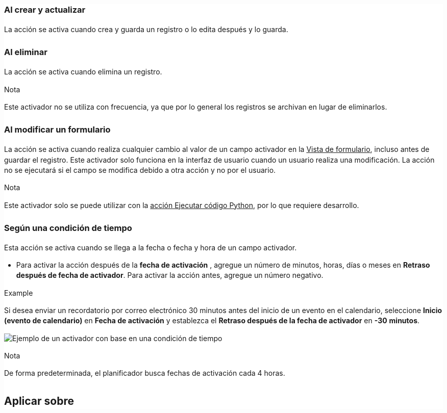 ### Al crear y actualizar

La acción se activa cuando crea y guarda un registro o lo edita después y lo
guarda.

### Al eliminar

La acción se activa cuando elimina un registro.

<div class="alert alert-primary">
<p class="alert-title">
Nota</p><p>Este activador no se utiliza con frecuencia, ya que por lo general los registros se archivan en lugar de eliminarlos.</p>
</div>

### Al modificar un formulario

La acción se activa cuando realiza cualquier cambio al valor de un campo
activador en la [Vista de formulario](views#studio-views-general-form),
incluso antes de guardar el registro. Este activador solo funciona en la
interfaz de usuario cuando un usuario realiza una modificación. La acción no
se ejecutará si el campo se modifica debido a otra acción y no por el usuario.

<div class="alert alert-primary">
<p class="alert-title">
Nota</p><p>Este activador solo se puede utilizar con la <a href="#studio-automated-actions-action-python-code"><span class="std std-ref">acción Ejecutar código Python</span></a>, por lo que requiere desarrollo.</p>
</div>

### Según una condición de tiempo

Esta acción se activa cuando se llega a la fecha o fecha y hora de un campo
activador.

  * Para activar la acción después de la **fecha de activación** , agregue un número de minutos, horas, días o meses en **Retraso después de fecha de activador**. Para activar la acción antes, agregue un número negativo.

<div class="alert alert-success">
<p class="alert-title">
Example</p><p>Si desea enviar un recordatorio por correo electrónico 30 minutos antes del inicio de un evento en el calendario, seleccione <b>Inicio (evento de calendario)</b> en <b>Fecha de activación</b> y establezca el <b>Retraso después de la fecha de activador</b> en <b>-30</b> <b>minutos</b>.</p>
<img alt="Ejemplo de un activador con base en una condición de tiempo" class="align-center" src="../../_images/timed-condition-trigger-example.png"/>
</div>

<div class="alert alert-primary">
<p class="alert-title">
Nota</p><p>De forma predeterminada, el planificador busca fechas de activación cada 4 horas.</p>
</div>

## Aplicar sobre
